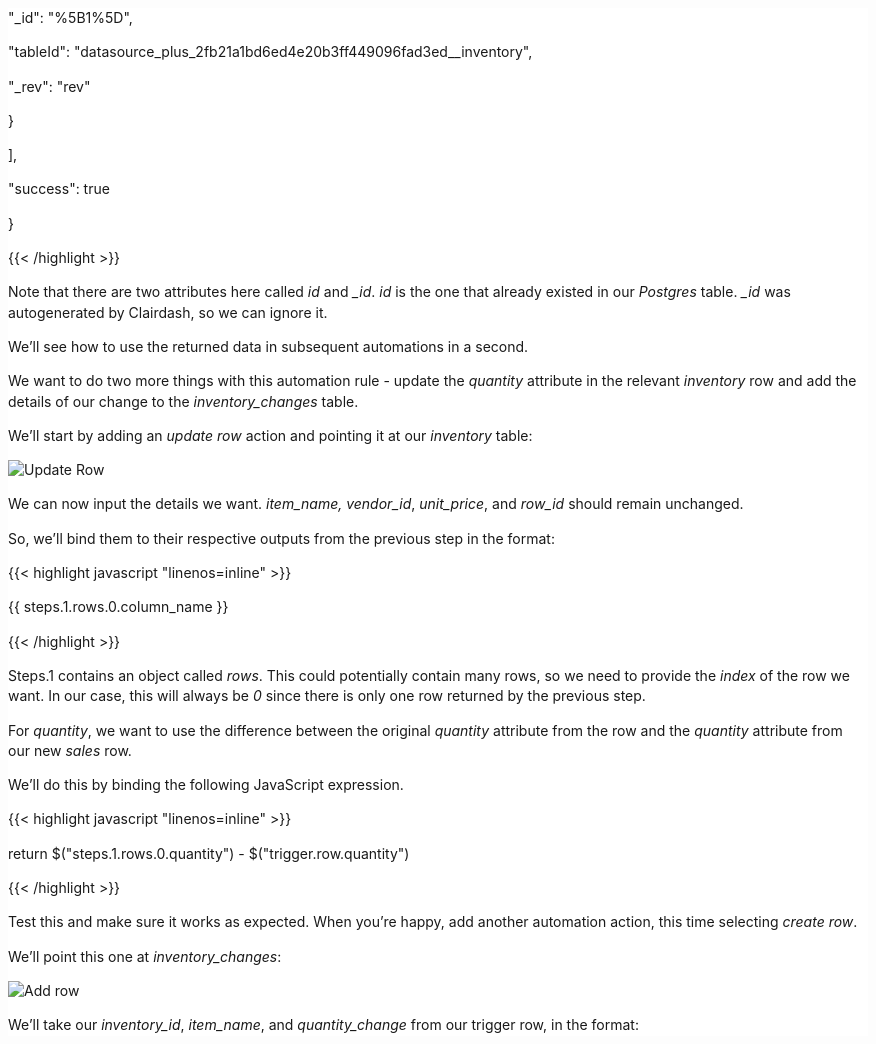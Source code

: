    "_id": "%5B1%5D",

   "tableId": "datasource_plus_2fb21a1bd6ed4e20b3ff449096fad3ed__inventory",

   "_rev": "rev"

  }

 ],

 "success": true

}

{{< /highlight >}}

Note that there are two attributes here called *id* and *_id*. *id* is the one that already existed in our *Postgres* table. *_id* was autogenerated by Clairdash, so we can ignore it.

We’ll see how to use the returned data in subsequent automations in a second.

We want to do two more things with this automation rule - update the *quantity* attribute in the relevant *inventory* row and add the details of our change to the *inventory_changes* table.

We’ll start by adding an *update row* action and pointing it at our *inventory* table:

![Update Row](https://res.cloudinary.com/daog6scxm/image/upload/v1698943590/cms/inventory-automation/Inventory_Automation_22_qefr0m.webp "Update rows")

We can now input the details we want. *item_name,* *vendor_id*, *unit_price*, and *row_id* should remain unchanged.

So, we’ll bind them to their respective outputs from the previous step in the format:

{{< highlight javascript "linenos=inline" >}}

{{ steps.1.rows.0.column_name }}

{{< /highlight >}}

Steps.1 contains an object called *rows*. This could potentially contain many rows, so we need to provide the *index* of the row we want. In our case, this will always be *0* since there is only one row returned by the previous step.

For *quantity*, we want to use the difference between the original *quantity* attribute from the row and the *quantity* attribute from our new *sales* row.

We’ll do this by binding the following JavaScript expression.

{{< highlight javascript "linenos=inline" >}}

return $("steps.1.rows.0.quantity") - $("trigger.row.quantity")

{{< /highlight >}}

Test this and make sure it works as expected. When you’re happy, add another automation action, this time selecting *create row*. 

We’ll point this one at *inventory_changes*:

![Add row](https://res.cloudinary.com/daog6scxm/image/upload/v1698943589/cms/inventory-automation/Inventory_Automation_23_j4g7qt.webp "Add row")

We’ll take our *inventory_id*, *item_name*, and *quantity_change* from our trigger row, in the format:
